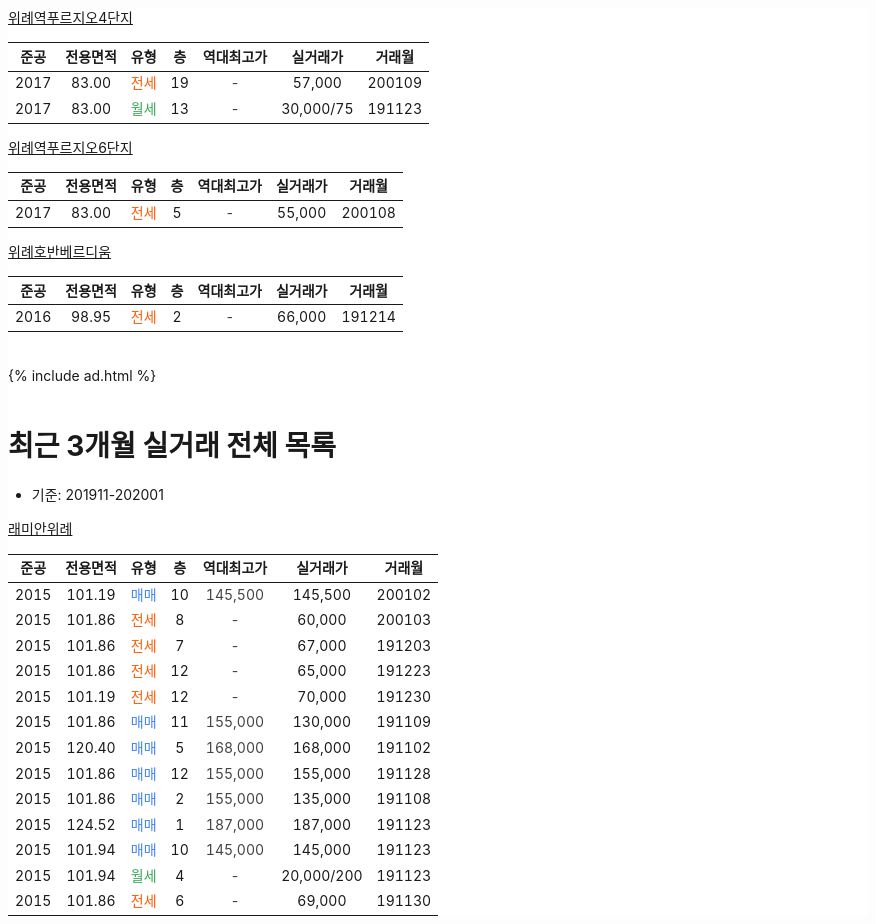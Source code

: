 [위례역푸르지오4단지](https://search.naver.com/search.naver?query=%EA%B2%BD%EA%B8%B0%EB%8F%84+%EC%84%B1%EB%82%A8%EC%8B%9C+%EC%88%98%EC%A0%95%EA%B5%AC+%EC%B0%BD%EA%B3%A1%EB%8F%99+%EC%9C%84%EB%A1%80%EC%97%AD%ED%91%B8%EB%A5%B4%EC%A7%80%EC%98%A44%EB%8B%A8%EC%A7%80)

|준공|전용면적|유형|층|역대최고가|실거래가|거래월|
|:---:|:---:|:---:|:---:|:---:|:---:|:---:|
|2017|83.00|<span style="color:#ff5a00">전세</span>|19|<span style="color:#444444">-</span>|57,000|200109|
|2017|83.00|<span style="color:#34a853">월세</span>|13|<span style="color:#444444">-</span>|30,000/75|191123|

[위례역푸르지오6단지](https://search.naver.com/search.naver?query=%EA%B2%BD%EA%B8%B0%EB%8F%84+%EC%84%B1%EB%82%A8%EC%8B%9C+%EC%88%98%EC%A0%95%EA%B5%AC+%EC%B0%BD%EA%B3%A1%EB%8F%99+%EC%9C%84%EB%A1%80%EC%97%AD%ED%91%B8%EB%A5%B4%EC%A7%80%EC%98%A46%EB%8B%A8%EC%A7%80)

|준공|전용면적|유형|층|역대최고가|실거래가|거래월|
|:---:|:---:|:---:|:---:|:---:|:---:|:---:|
|2017|83.00|<span style="color:#ff5a00">전세</span>|5|<span style="color:#444444">-</span>|55,000|200108|

[위례호반베르디움](https://search.naver.com/search.naver?query=%EA%B2%BD%EA%B8%B0%EB%8F%84+%EC%84%B1%EB%82%A8%EC%8B%9C+%EC%88%98%EC%A0%95%EA%B5%AC+%EC%B0%BD%EA%B3%A1%EB%8F%99+%EC%9C%84%EB%A1%80%ED%98%B8%EB%B0%98%EB%B2%A0%EB%A5%B4%EB%94%94%EC%9B%80)

|준공|전용면적|유형|층|역대최고가|실거래가|거래월|
|:---:|:---:|:---:|:---:|:---:|:---:|:---:|
|2016|98.95|<span style="color:#ff5a00">전세</span>|2|<span style="color:#444444">-</span>|66,000|191214|


<br>
{% include ad.html %}
<br>

# 최근 3개월 실거래 전체 목록
* 기준: 201911-202001


[래미안위례](https://search.naver.com/search.naver?query=%EA%B2%BD%EA%B8%B0%EB%8F%84+%EC%84%B1%EB%82%A8%EC%8B%9C+%EC%88%98%EC%A0%95%EA%B5%AC+%EC%B0%BD%EA%B3%A1%EB%8F%99+%EB%9E%98%EB%AF%B8%EC%95%88%EC%9C%84%EB%A1%80)

|준공|전용면적|유형|층|역대최고가|실거래가|거래월|
|:---:|:---:|:---:|:---:|:---:|:---:|:---:|
|2015|101.19|<span style="color:#4285f3">매매</span>|10|<span style="color:#444444">145,500</span>|145,500|200102|
|2015|101.86|<span style="color:#ff5a00">전세</span>|8|<span style="color:#444444">-</span>|60,000|200103|
|2015|101.86|<span style="color:#ff5a00">전세</span>|7|<span style="color:#444444">-</span>|67,000|191203|
|2015|101.86|<span style="color:#ff5a00">전세</span>|12|<span style="color:#444444">-</span>|65,000|191223|
|2015|101.19|<span style="color:#ff5a00">전세</span>|12|<span style="color:#444444">-</span>|70,000|191230|
|2015|101.86|<span style="color:#4285f3">매매</span>|11|<span style="color:#444444">155,000</span>|130,000|191109|
|2015|120.40|<span style="color:#4285f3">매매</span>|5|<span style="color:#444444">168,000</span>|168,000|191102|
|2015|101.86|<span style="color:#4285f3">매매</span>|12|<span style="color:#444444">155,000</span>|155,000|191128|
|2015|101.86|<span style="color:#4285f3">매매</span>|2|<span style="color:#444444">155,000</span>|135,000|191108|
|2015|124.52|<span style="color:#4285f3">매매</span>|1|<span style="color:#444444">187,000</span>|187,000|191123|
|2015|101.94|<span style="color:#4285f3">매매</span>|10|<span style="color:#444444">145,000</span>|145,000|191123|
|2015|101.94|<span style="color:#34a853">월세</span>|4|<span style="color:#444444">-</span>|20,000/200|191123|
|2015|101.86|<span style="color:#ff5a00">전세</span>|6|<span style="color:#444444">-</span>|69,000|191130|
